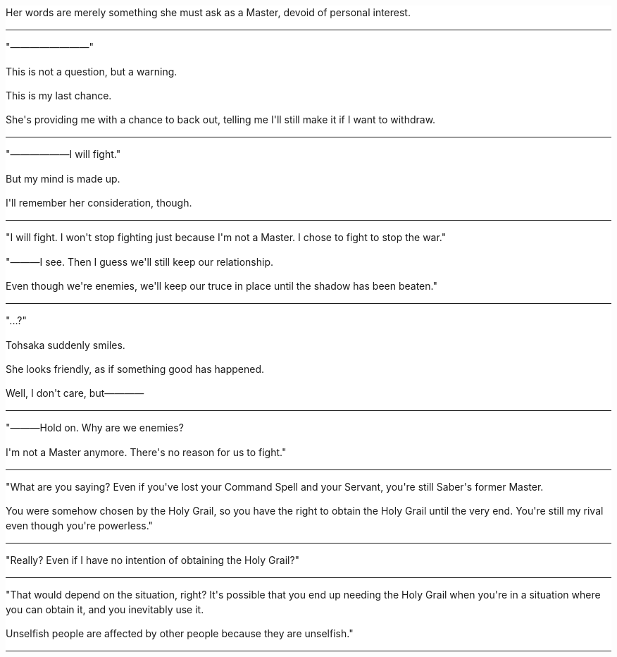 Her words are merely something she must ask as a Master, devoid of personal interest.  
  
---  
  
"――――――――"  
  
This is not a question, but a warning.  
  
This is my last chance.  
  
She's providing me with a chance to back out, telling me I'll still make it if I want to withdraw.  
  
---  
  
"――――――I will fight."  
  
But my mind is made up.  
  
I'll remember her consideration, though.  
  
---  
  
"I will fight. I won't stop fighting just because I'm not a Master. I chose to fight to stop the war."  
  
"―――I see. Then I guess we'll still keep our relationship.  
  
Even though we're enemies, we'll keep our truce in place until the shadow has been beaten."  
  
---  
  
"...?"  
  
Tohsaka suddenly smiles.  
  
She looks friendly, as if something good has happened.  
  
Well, I don't care, but――――  
  
---  
  
"―――Hold on. Why are we enemies?  
  
I'm not a Master anymore. There's no reason for us to fight."  
  
---  
  
"What are you saying? Even if you've lost your Command Spell and your Servant, you're still Saber's former Master.  
  
You were somehow chosen by the Holy Grail, so you have the right to obtain the Holy Grail until the very end. You're still my rival even though you're powerless."  
  
---  
  
"Really? Even if I have no intention of obtaining the Holy Grail?"  
  
---  
  
"That would depend on the situation, right? It's possible that you end up needing the Holy Grail when you're in a situation where you can obtain it, and you inevitably use it.  
  
Unselfish people are affected by other people because they are unselfish."  
  
---  
